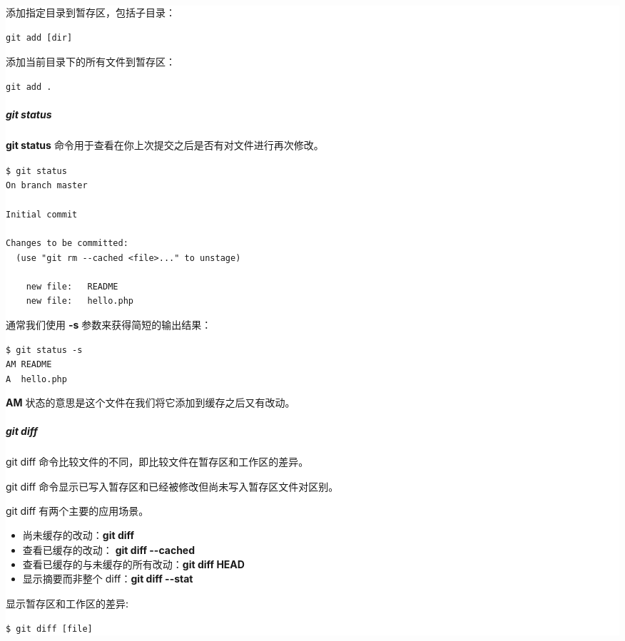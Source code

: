 添加指定目录到暂存区，包括子目录：

```
git add [dir]
```

添加当前目录下的所有文件到暂存区：

```
git add .
```



##### git status

**git status** 命令用于查看在你上次提交之后是否有对文件进行再次修改。

```
$ git status
On branch master

Initial commit

Changes to be committed:
  (use "git rm --cached <file>..." to unstage)

    new file:   README
    new file:   hello.php
```

通常我们使用 **-s** 参数来获得简短的输出结果：

```
$ git status -s
AM README
A  hello.php
```

**AM** 状态的意思是这个文件在我们将它添加到缓存之后又有改动。



##### git diff

git diff 命令比较文件的不同，即比较文件在暂存区和工作区的差异。

git diff 命令显示已写入暂存区和已经被修改但尚未写入暂存区文件对区别。

git diff 有两个主要的应用场景。

- 尚未缓存的改动：**git diff**
- 查看已缓存的改动： **git diff --cached**
- 查看已缓存的与未缓存的所有改动：**git diff HEAD**
- 显示摘要而非整个 diff：**git diff --stat**

显示暂存区和工作区的差异:

```
$ git diff [file]
```
